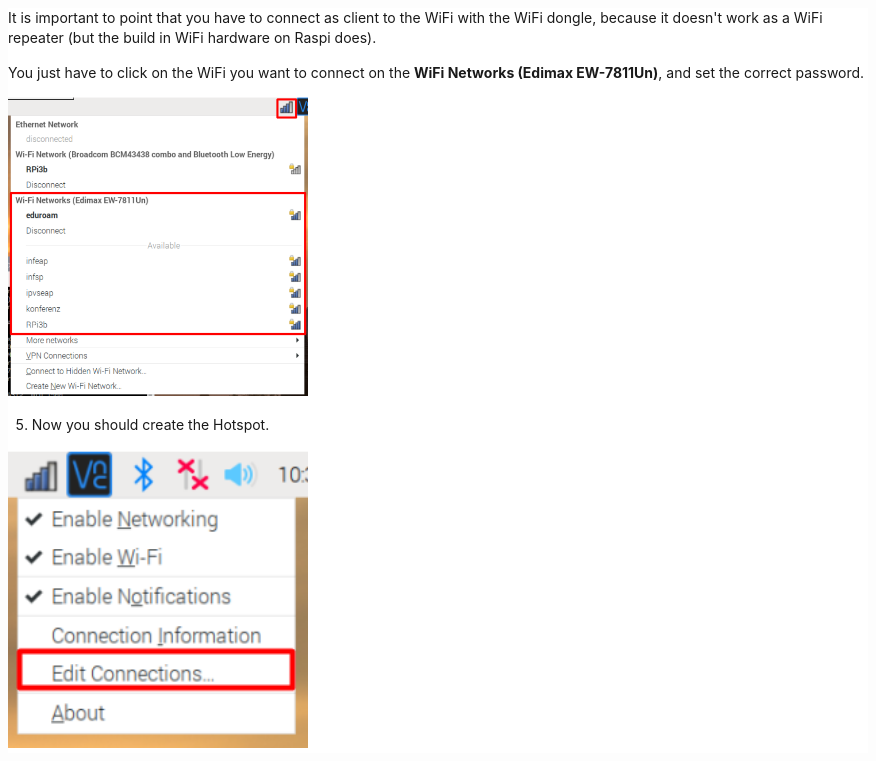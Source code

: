 It is important to point that you have to connect as client to the WiFi with the WiFi dongle, because it doesn't work as a WiFi repeater (but the build in WiFi hardware on Raspi does).

You just have to click on the WiFi you want to connect on the **WiFi Networks (Edimax EW-7811Un)**, and set the correct password. 

<img src="./wifihotspot.png" width="300">

5. Now you should create the Hotspot. 

<img src="./wifi1.png" width="300">